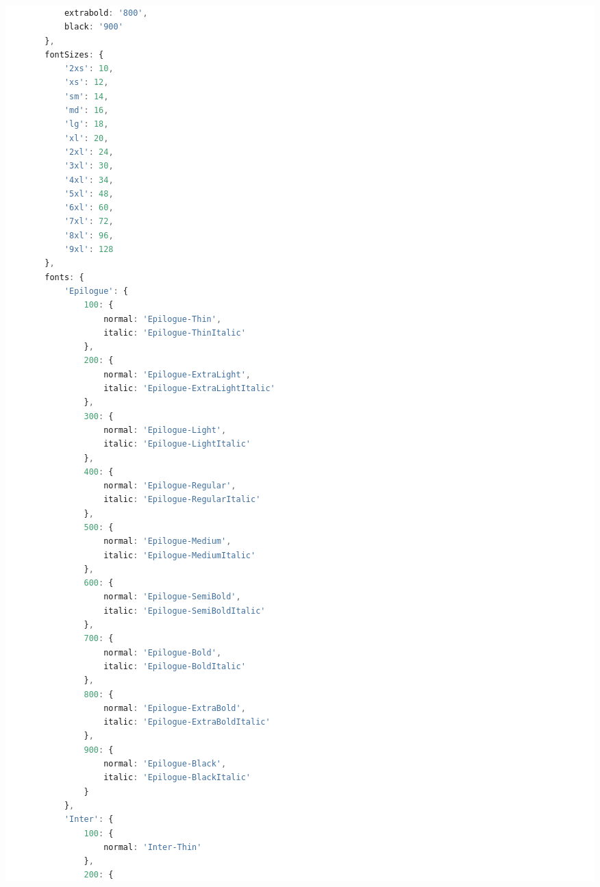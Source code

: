 ```ts
			extrabold: '800',
			black: '900'
		},
		fontSizes: {
			'2xs': 10,
			'xs': 12,
			'sm': 14,
			'md': 16,
			'lg': 18,
			'xl': 20,
			'2xl': 24,
			'3xl': 30,
			'4xl': 34,
			'5xl': 48,
			'6xl': 60,
			'7xl': 72,
			'8xl': 96,
			'9xl': 128
		},
		fonts: {
			'Epilogue': {
				100: {
					normal: 'Epilogue-Thin',
					italic: 'Epilogue-ThinItalic'
				},
				200: {
					normal: 'Epilogue-ExtraLight',
					italic: 'Epilogue-ExtraLightItalic'
				},
				300: {
					normal: 'Epilogue-Light',
					italic: 'Epilogue-LightItalic'
				},
				400: {
					normal: 'Epilogue-Regular',
					italic: 'Epilogue-RegularItalic'
				},
				500: {
					normal: 'Epilogue-Medium',
					italic: 'Epilogue-MediumItalic'
				},
				600: {
					normal: 'Epilogue-SemiBold',
					italic: 'Epilogue-SemiBoldItalic'
				},
				700: {
					normal: 'Epilogue-Bold',
					italic: 'Epilogue-BoldItalic'
				},
				800: {
					normal: 'Epilogue-ExtraBold',
					italic: 'Epilogue-ExtraBoldItalic'
				},
				900: {
					normal: 'Epilogue-Black',
					italic: 'Epilogue-BlackItalic'
				}
			},
			'Inter': {
				100: {
					normal: 'Inter-Thin'
				},
				200: {
```
